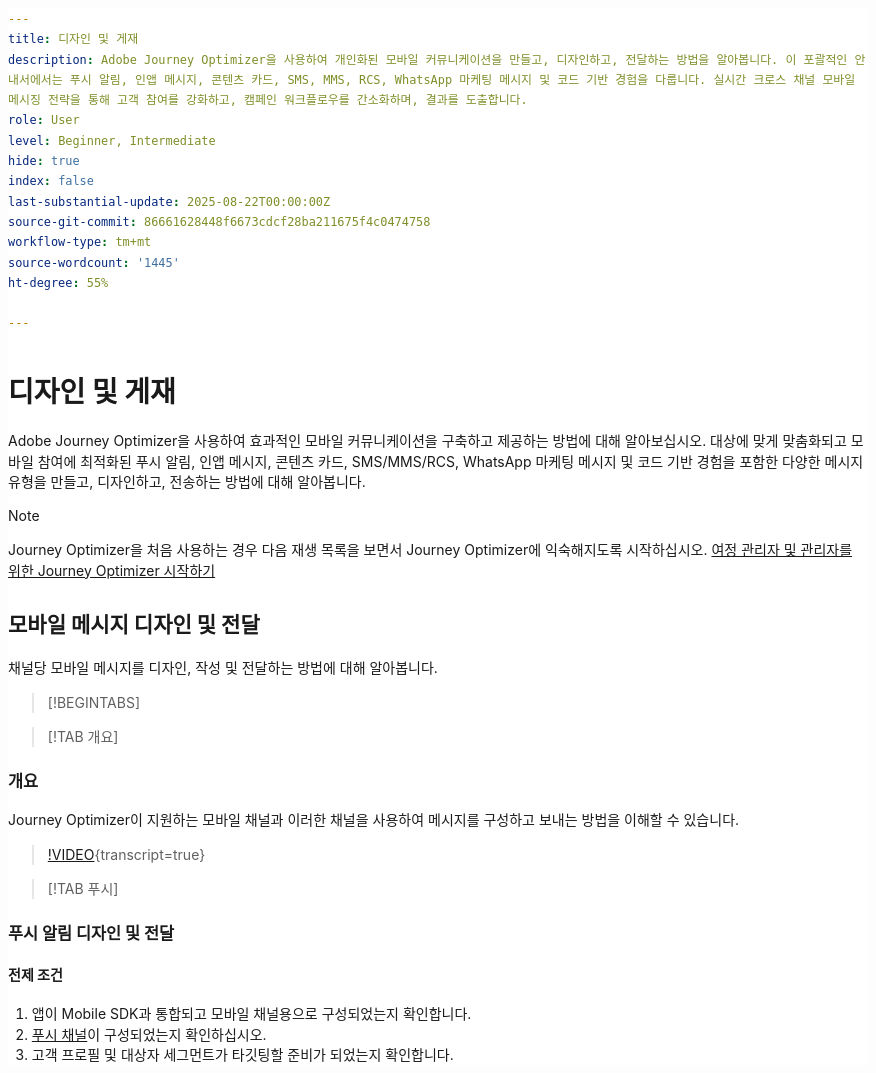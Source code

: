 ```yaml
---
title: 디자인 및 게재
description: Adobe Journey Optimizer을 사용하여 개인화된 모바일 커뮤니케이션을 만들고, 디자인하고, 전달하는 방법을 알아봅니다. 이 포괄적인 안내서에서는 푸시 알림, 인앱 메시지, 콘텐츠 카드, SMS, MMS, RCS, WhatsApp 마케팅 메시지 및 코드 기반 경험을 다룹니다. 실시간 크로스 채널 모바일 메시징 전략을 통해 고객 참여를 강화하고, 캠페인 워크플로우를 간소화하며, 결과를 도출합니다.
role: User
level: Beginner, Intermediate
hide: true
index: false
last-substantial-update: 2025-08-22T00:00:00Z
source-git-commit: 86661628448f6673cdcf28ba211675f4c0474758
workflow-type: tm+mt
source-wordcount: '1445'
ht-degree: 55%

---
```



# 디자인 및 게재

Adobe Journey Optimizer을 사용하여 효과적인 모바일 커뮤니케이션을 구축하고 제공하는 방법에 대해 알아보십시오. 대상에 맞게 맞춤화되고 모바일 참여에 최적화된 푸시 알림, 인앱 메시지, 콘텐츠 카드, SMS/MMS/RCS, WhatsApp 마케팅 메시지 및 코드 기반 경험을 포함한 다양한 메시지 유형을 만들고, 디자인하고, 전송하는 방법에 대해 알아봅니다.

>[!NOTE]
>
>Journey Optimizer을 처음 사용하는 경우 다음 재생 목록을 보면서 Journey Optimizer에 익숙해지도록 시작하십시오. [여정 관리자 및 관리자를 위한 Journey Optimizer 시작하기](https://experienceleague.adobe.com/ko/playlists/journey-optimizer-getting-started-for-journey-administrators-and-managers)

## 모바일 메시지 디자인 및 전달

채널당 모바일 메시지를 디자인, 작성 및 전달하는 방법에 대해 알아봅니다.

>[!BEGINTABS]

>[!TAB 개요]

### 개요

Journey Optimizer이 지원하는 모바일 채널과 이러한 채널을 사용하여 메시지를 구성하고 보내는 방법을 이해할 수 있습니다.

>[!VIDEO](https://video.tv.adobe.com/v/3426021?quality=12&learn=on){transcript=true}

>[!TAB 푸시]

### 푸시 알림 디자인 및 전달

#### 전제 조건

1. 앱이 Mobile SDK과 통합되고 모바일 채널용으로 구성되었는지 확인합니다.
2. [푸시 채널](https://experienceleague.adobe.com/ko/docs/journey-optimizer-learn/tutorials/configuration/channel-configuration/web-and-mobile-channels/guided-channel-setup)이 구성되었는지 확인하십시오.
3. 고객 프로필 및 대상자 세그먼트가 타깃팅할 준비가 되었는지 확인합니다.
